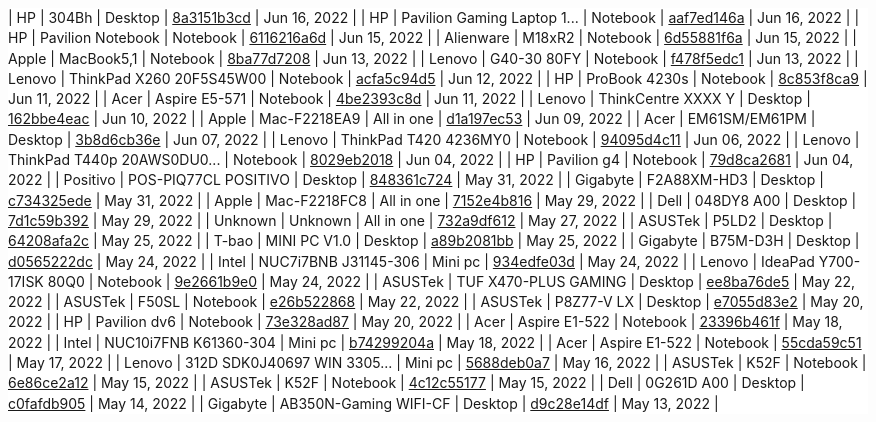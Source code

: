| HP            | 304Bh                       | Desktop     | [8a3151b3cd](https://bsd-hardware.info/?probe=8a3151b3cd) | Jun 16, 2022 |
| HP            | Pavilion Gaming Laptop 1... | Notebook    | [aaf7ed146a](https://bsd-hardware.info/?probe=aaf7ed146a) | Jun 16, 2022 |
| HP            | Pavilion Notebook           | Notebook    | [6116216a6d](https://bsd-hardware.info/?probe=6116216a6d) | Jun 15, 2022 |
| Alienware     | M18xR2                      | Notebook    | [6d55881f6a](https://bsd-hardware.info/?probe=6d55881f6a) | Jun 15, 2022 |
| Apple         | MacBook5,1                  | Notebook    | [8ba77d7208](https://bsd-hardware.info/?probe=8ba77d7208) | Jun 13, 2022 |
| Lenovo        | G40-30 80FY                 | Notebook    | [f478f5edc1](https://bsd-hardware.info/?probe=f478f5edc1) | Jun 13, 2022 |
| Lenovo        | ThinkPad X260 20F5S45W00    | Notebook    | [acfa5c94d5](https://bsd-hardware.info/?probe=acfa5c94d5) | Jun 12, 2022 |
| HP            | ProBook 4230s               | Notebook    | [8c853f8ca9](https://bsd-hardware.info/?probe=8c853f8ca9) | Jun 11, 2022 |
| Acer          | Aspire E5-571               | Notebook    | [4be2393c8d](https://bsd-hardware.info/?probe=4be2393c8d) | Jun 11, 2022 |
| Lenovo        | ThinkCentre XXXX Y          | Desktop     | [162bbe4eac](https://bsd-hardware.info/?probe=162bbe4eac) | Jun 10, 2022 |
| Apple         | Mac-F2218EA9                | All in one  | [d1a197ec53](https://bsd-hardware.info/?probe=d1a197ec53) | Jun 09, 2022 |
| Acer          | EM61SM/EM61PM               | Desktop     | [3b8d6cb36e](https://bsd-hardware.info/?probe=3b8d6cb36e) | Jun 07, 2022 |
| Lenovo        | ThinkPad T420 4236MY0       | Notebook    | [94095d4c11](https://bsd-hardware.info/?probe=94095d4c11) | Jun 06, 2022 |
| Lenovo        | ThinkPad T440p 20AWS0DU0... | Notebook    | [8029eb2018](https://bsd-hardware.info/?probe=8029eb2018) | Jun 04, 2022 |
| HP            | Pavilion g4                 | Notebook    | [79d8ca2681](https://bsd-hardware.info/?probe=79d8ca2681) | Jun 04, 2022 |
| Positivo      | POS-PIQ77CL POSITIVO        | Desktop     | [848361c724](https://bsd-hardware.info/?probe=848361c724) | May 31, 2022 |
| Gigabyte      | F2A88XM-HD3                 | Desktop     | [c734325ede](https://bsd-hardware.info/?probe=c734325ede) | May 31, 2022 |
| Apple         | Mac-F2218FC8                | All in one  | [7152e4b816](https://bsd-hardware.info/?probe=7152e4b816) | May 29, 2022 |
| Dell          | 048DY8 A00                  | Desktop     | [7d1c59b392](https://bsd-hardware.info/?probe=7d1c59b392) | May 29, 2022 |
| Unknown       | Unknown                     | All in one  | [732a9df612](https://bsd-hardware.info/?probe=732a9df612) | May 27, 2022 |
| ASUSTek       | P5LD2                       | Desktop     | [64208afa2c](https://bsd-hardware.info/?probe=64208afa2c) | May 25, 2022 |
| T-bao         | MINI PC V1.0                | Desktop     | [a89b2081bb](https://bsd-hardware.info/?probe=a89b2081bb) | May 25, 2022 |
| Gigabyte      | B75M-D3H                    | Desktop     | [d0565222dc](https://bsd-hardware.info/?probe=d0565222dc) | May 24, 2022 |
| Intel         | NUC7i7BNB J31145-306        | Mini pc     | [934edfe03d](https://bsd-hardware.info/?probe=934edfe03d) | May 24, 2022 |
| Lenovo        | IdeaPad Y700-17ISK 80Q0     | Notebook    | [9e2661b9e0](https://bsd-hardware.info/?probe=9e2661b9e0) | May 24, 2022 |
| ASUSTek       | TUF X470-PLUS GAMING        | Desktop     | [ee8ba76de5](https://bsd-hardware.info/?probe=ee8ba76de5) | May 22, 2022 |
| ASUSTek       | F50SL                       | Notebook    | [e26b522868](https://bsd-hardware.info/?probe=e26b522868) | May 22, 2022 |
| ASUSTek       | P8Z77-V LX                  | Desktop     | [e7055d83e2](https://bsd-hardware.info/?probe=e7055d83e2) | May 20, 2022 |
| HP            | Pavilion dv6                | Notebook    | [73e328ad87](https://bsd-hardware.info/?probe=73e328ad87) | May 20, 2022 |
| Acer          | Aspire E1-522               | Notebook    | [23396b461f](https://bsd-hardware.info/?probe=23396b461f) | May 18, 2022 |
| Intel         | NUC10i7FNB K61360-304       | Mini pc     | [b74299204a](https://bsd-hardware.info/?probe=b74299204a) | May 18, 2022 |
| Acer          | Aspire E1-522               | Notebook    | [55cda59c51](https://bsd-hardware.info/?probe=55cda59c51) | May 17, 2022 |
| Lenovo        | 312D SDK0J40697 WIN 3305... | Mini pc     | [5688deb0a7](https://bsd-hardware.info/?probe=5688deb0a7) | May 16, 2022 |
| ASUSTek       | K52F                        | Notebook    | [6e86ce2a12](https://bsd-hardware.info/?probe=6e86ce2a12) | May 15, 2022 |
| ASUSTek       | K52F                        | Notebook    | [4c12c55177](https://bsd-hardware.info/?probe=4c12c55177) | May 15, 2022 |
| Dell          | 0G261D A00                  | Desktop     | [c0fafdb905](https://bsd-hardware.info/?probe=c0fafdb905) | May 14, 2022 |
| Gigabyte      | AB350N-Gaming WIFI-CF       | Desktop     | [d9c28e14df](https://bsd-hardware.info/?probe=d9c28e14df) | May 13, 2022 |